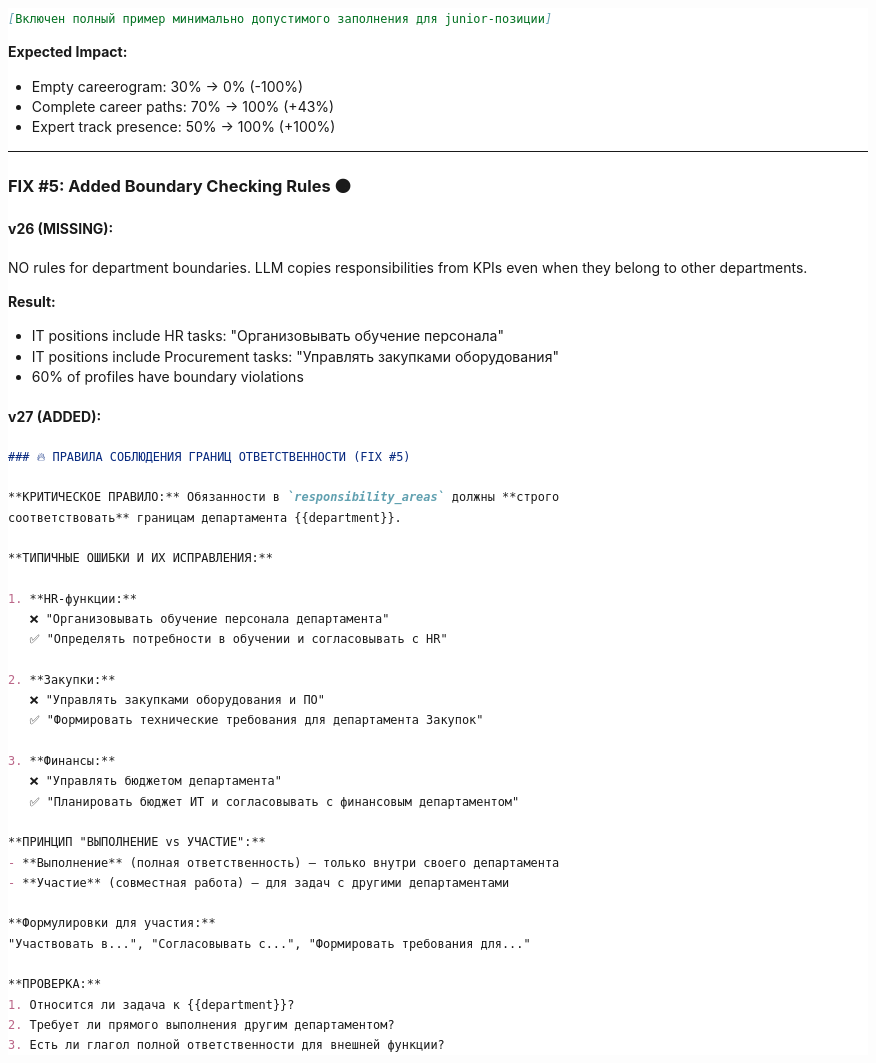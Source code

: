```markdown
[Включен полный пример минимально допустимого заполнения для junior-позиции]
```

**Expected Impact:**
- Empty careerogram: 30% → 0% (-100%)
- Complete career paths: 70% → 100% (+43%)
- Expert track presence: 50% → 100% (+100%)

---

### FIX #5: Added Boundary Checking Rules 🟠

#### v26 (MISSING):

NO rules for department boundaries. LLM copies responsibilities from KPIs even when they belong to other departments.

**Result:**
- IT positions include HR tasks: "Организовывать обучение персонала"
- IT positions include Procurement tasks: "Управлять закупками оборудования"
- 60% of profiles have boundary violations

#### v27 (ADDED):

```markdown
### 🔥 ПРАВИЛА СОБЛЮДЕНИЯ ГРАНИЦ ОТВЕТСТВЕННОСТИ (FIX #5)

**КРИТИЧЕСКОЕ ПРАВИЛО:** Обязанности в `responsibility_areas` должны **строго
соответствовать** границам департамента {{department}}.

**ТИПИЧНЫЕ ОШИБКИ И ИХ ИСПРАВЛЕНИЯ:**

1. **HR-функции:**
   ❌ "Организовывать обучение персонала департамента"
   ✅ "Определять потребности в обучении и согласовывать с HR"

2. **Закупки:**
   ❌ "Управлять закупками оборудования и ПО"
   ✅ "Формировать технические требования для департамента Закупок"

3. **Финансы:**
   ❌ "Управлять бюджетом департамента"
   ✅ "Планировать бюджет ИТ и согласовывать с финансовым департаментом"

**ПРИНЦИП "ВЫПОЛНЕНИЕ vs УЧАСТИЕ":**
- **Выполнение** (полная ответственность) — только внутри своего департамента
- **Участие** (совместная работа) — для задач с другими департаментами

**Формулировки для участия:**
"Участвовать в...", "Согласовывать с...", "Формировать требования для..."

**ПРОВЕРКА:**
1. Относится ли задача к {{department}}?
2. Требует ли прямого выполнения другим департаментом?
3. Есть ли глагол полной ответственности для внешней функции?
```
